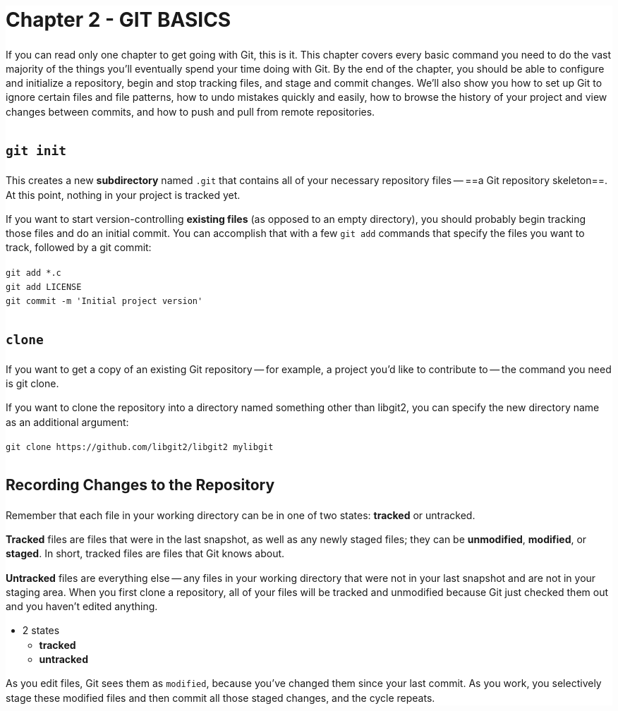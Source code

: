 # Chapter 2 - GIT BASICS

If you can read only one chapter to get going with Git, this is it. This chapter covers every basic command you need to do the vast majority of the things you’ll eventually spend your time doing with Git. By the end of the chapter, you should be able to configure and initialize a repository, begin and stop tracking files, and stage and commit changes. We’ll also show you how to set up Git to ignore certain files and file patterns, how to undo mistakes quickly and easily, how to browse the history of your project and view changes between commits, and how to push and pull from remote repositories.

## `git init`

This creates a new **subdirectory** named `.git` that contains all of your necessary repository files — ==a Git repository skeleton==. At this point, nothing in your project is tracked yet. 

If you want to start version-controlling **existing files** (as opposed to an empty directory), you should probably begin tracking those files and do an initial commit. You can accomplish that with a few `git add` commands that specify the files you want to track, followed by a git commit:

```
git add *.c
git add LICENSE
git commit -m 'Initial project version'
```

## `clone`

If you want to get a copy of an existing Git repository — for example, a project you’d like to contribute to — the command you need is git clone.

If you want to clone the repository into a directory named something other than libgit2, you can specify the new directory name as an additional argument:

`git clone https://github.com/libgit2/libgit2 mylibgit`

## Recording Changes to the Repository

Remember that each file in your working directory can be in one of two states: **tracked** or untracked. 

**Tracked** files are files that were in the last snapshot, as well as any newly staged files; they can be **unmodified**, **modified**, or **staged**. In short, tracked files are files that Git knows about.

**Untracked** files are everything else — any files in your working directory that were not in your last snapshot and are not in your staging area. When you first clone a repository, all of your files will be tracked and unmodified because Git just checked them out and you haven’t edited anything.

- 2 states
	- **tracked**
	- **untracked**

As you edit files, Git sees them as `modified`, because you’ve changed them since your last commit. As you work, you selectively stage these modified files and then commit all those staged changes, and the cycle repeats.
